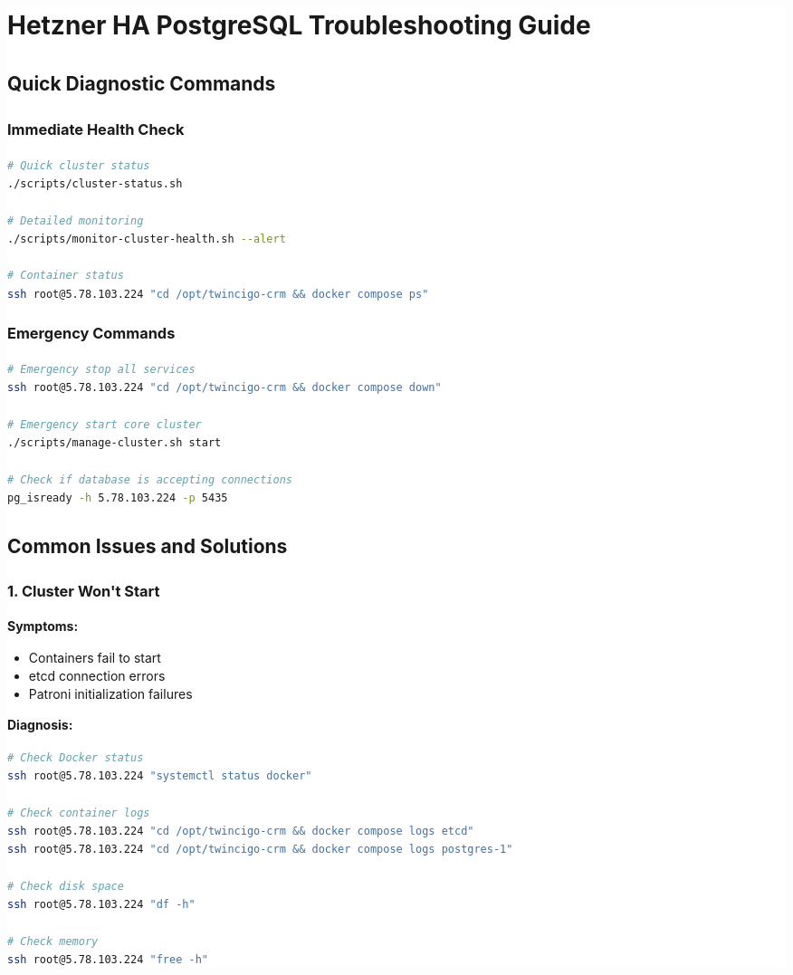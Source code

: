 # Hetzner HA PostgreSQL Troubleshooting Guide

## Quick Diagnostic Commands

### Immediate Health Check
```bash
# Quick cluster status
./scripts/cluster-status.sh

# Detailed monitoring
./scripts/monitor-cluster-health.sh --alert

# Container status
ssh root@5.78.103.224 "cd /opt/twincigo-crm && docker compose ps"
```

### Emergency Commands
```bash
# Emergency stop all services
ssh root@5.78.103.224 "cd /opt/twincigo-crm && docker compose down"

# Emergency start core cluster
./scripts/manage-cluster.sh start

# Check if database is accepting connections
pg_isready -h 5.78.103.224 -p 5435
```

## Common Issues and Solutions

### 1. Cluster Won't Start

**Symptoms:**
- Containers fail to start
- etcd connection errors
- Patroni initialization failures

**Diagnosis:**
```bash
# Check Docker status
ssh root@5.78.103.224 "systemctl status docker"

# Check container logs
ssh root@5.78.103.224 "cd /opt/twincigo-crm && docker compose logs etcd"
ssh root@5.78.103.224 "cd /opt/twincigo-crm && docker compose logs postgres-1"

# Check disk space
ssh root@5.78.103.224 "df -h"

# Check memory
ssh root@5.78.103.224 "free -h"
```
